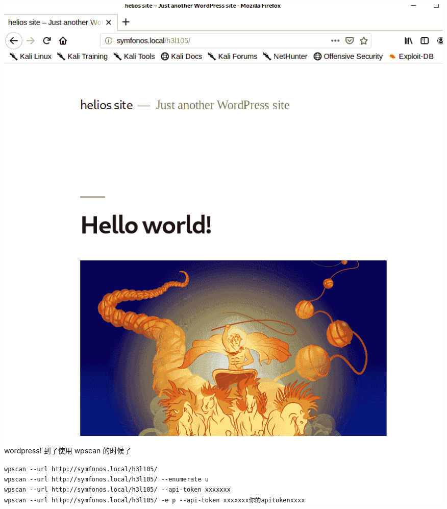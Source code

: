 ![](../../../../../../assets/img/Security/安全资源/靶机/VulnHub/symfonos/symfonos1/10.png)

wordpress! 到了使用 wpscan 的时候了
```
wpscan --url http://symfonos.local/h3l105/
wpscan --url http://symfonos.local/h3l105/ --enumerate u
wpscan --url http://symfonos.local/h3l105/ --api-token xxxxxxx
wpscan --url http://symfonos.local/h3l105/ -e p --api-token xxxxxxx你的apitokenxxxx
```
